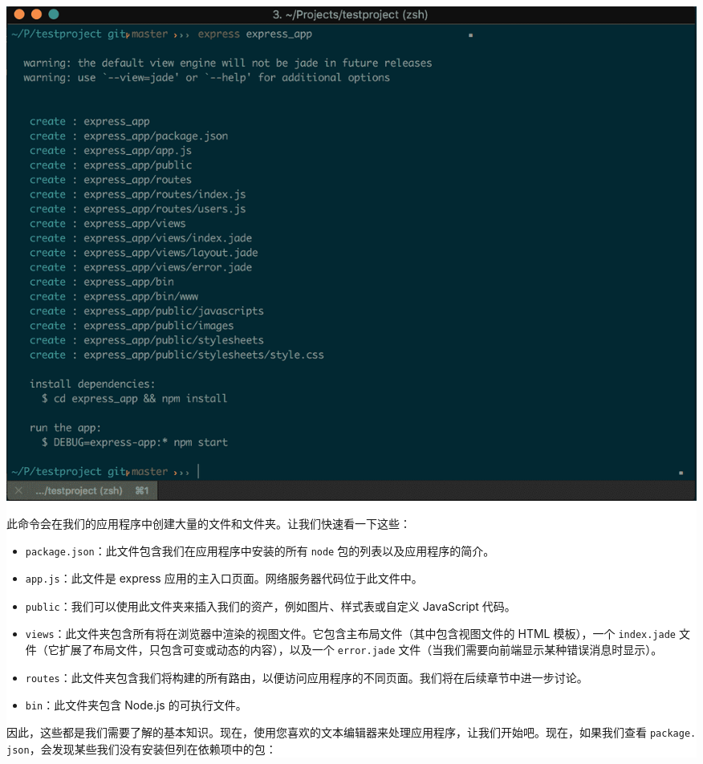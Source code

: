 ![](img/5ed5de2e-8500-4b09-bdeb-7eb0ee523acf.png)

此命令会在我们的应用程序中创建大量的文件和文件夹。让我们快速看一下这些：

+   `package.json`：此文件包含我们在应用程序中安装的所有 `node` 包的列表以及应用程序的简介。

+   `app.js`：此文件是 express 应用的主入口页面。网络服务器代码位于此文件中。

+   `public`：我们可以使用此文件夹来插入我们的资产，例如图片、样式表或自定义 JavaScript 代码。

+   `views`：此文件夹包含所有将在浏览器中渲染的视图文件。它包含主布局文件（其中包含视图文件的 HTML 模板），一个 `index.jade` 文件（它扩展了布局文件，只包含可变或动态的内容），以及一个 `error.jade` 文件（当我们需要向前端显示某种错误消息时显示）。

+   `routes`：此文件夹包含我们将构建的所有路由，以便访问应用程序的不同页面。我们将在后续章节中进一步讨论。

+   `bin`：此文件夹包含 Node.js 的可执行文件。

因此，这些都是我们需要了解的基本知识。现在，使用您喜欢的文本编辑器来处理应用程序，让我们开始吧。现在，如果我们查看 `package.json`，会发现某些我们没有安装但列在依赖项中的包：
